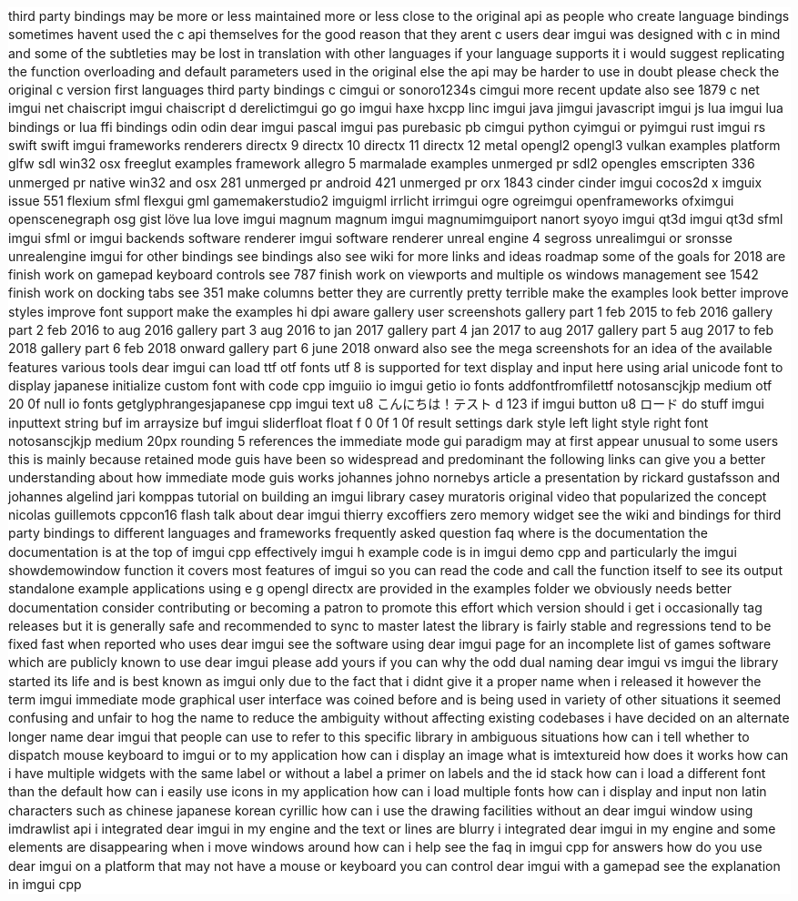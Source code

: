 third party bindings may be more or less maintained more or less close to the original api as people who create language bindings sometimes havent used the c api themselves for the good reason that they arent c users dear imgui was designed with c in mind and some of the subtleties may be lost in translation with other languages if your language supports it i would suggest replicating the function overloading and default parameters used in the original else the api may be harder to use in doubt please check the original c version first languages third party bindings c cimgui or sonoro1234s cimgui more recent update also see 1879 c net imgui net chaiscript imgui chaiscript d derelictimgui go go imgui haxe hxcpp linc imgui java jimgui javascript imgui js lua imgui lua bindings or lua ffi bindings odin odin dear imgui pascal imgui pas purebasic pb cimgui python cyimgui or pyimgui rust imgui rs swift swift imgui frameworks renderers directx 9 directx 10 directx 11 directx 12 metal opengl2 opengl3 vulkan examples platform glfw sdl win32 osx freeglut examples framework allegro 5 marmalade examples unmerged pr sdl2 opengles emscripten 336 unmerged pr native win32 and osx 281 unmerged pr android 421 unmerged pr orx 1843 cinder cinder imgui cocos2d x imguix issue 551 flexium sfml flexgui gml gamemakerstudio2 imguigml irrlicht irrimgui ogre ogreimgui openframeworks ofximgui openscenegraph osg gist löve lua love imgui magnum magnum imgui magnumimguiport nanort syoyo imgui qt3d imgui qt3d sfml imgui sfml or imgui backends software renderer imgui software renderer unreal engine 4 segross unrealimgui or sronsse unrealengine imgui for other bindings see bindings also see wiki for more links and ideas roadmap some of the goals for 2018 are finish work on gamepad keyboard controls see 787 finish work on viewports and multiple os windows management see 1542 finish work on docking tabs see 351 make columns better they are currently pretty terrible make the examples look better improve styles improve font support make the examples hi dpi aware gallery user screenshots gallery part 1 feb 2015 to feb 2016 gallery part 2 feb 2016 to aug 2016 gallery part 3 aug 2016 to jan 2017 gallery part 4 jan 2017 to aug 2017 gallery part 5 aug 2017 to feb 2018 gallery part 6 feb 2018 onward gallery part 6 june 2018 onward also see the mega screenshots for an idea of the available features various tools dear imgui can load ttf otf fonts utf 8 is supported for text display and input here using arial unicode font to display japanese initialize custom font with code cpp imguiio io imgui getio io fonts addfontfromfilettf notosanscjkjp medium otf 20 0f null io fonts getglyphrangesjapanese cpp imgui text u8 こんにちは！テスト d 123 if imgui button u8 ロード do stuff imgui inputtext string buf im arraysize buf imgui sliderfloat float f 0 0f 1 0f result settings dark style left light style right font notosanscjkjp medium 20px rounding 5 references the immediate mode gui paradigm may at first appear unusual to some users this is mainly because retained mode guis have been so widespread and predominant the following links can give you a better understanding about how immediate mode guis works johannes johno nornebys article a presentation by rickard gustafsson and johannes algelind jari komppas tutorial on building an imgui library casey muratoris original video that popularized the concept nicolas guillemots cppcon16 flash talk about dear imgui thierry excoffiers zero memory widget see the wiki and bindings for third party bindings to different languages and frameworks frequently asked question faq where is the documentation the documentation is at the top of imgui cpp effectively imgui h example code is in imgui demo cpp and particularly the imgui showdemowindow function it covers most features of imgui so you can read the code and call the function itself to see its output standalone example applications using e g opengl directx are provided in the examples folder we obviously needs better documentation consider contributing or becoming a patron to promote this effort which version should i get i occasionally tag releases but it is generally safe and recommended to sync to master latest the library is fairly stable and regressions tend to be fixed fast when reported who uses dear imgui see the software using dear imgui page for an incomplete list of games software which are publicly known to use dear imgui please add yours if you can why the odd dual naming dear imgui vs imgui the library started its life and is best known as imgui only due to the fact that i didnt give it a proper name when i released it however the term imgui immediate mode graphical user interface was coined before and is being used in variety of other situations it seemed confusing and unfair to hog the name to reduce the ambiguity without affecting existing codebases i have decided on an alternate longer name dear imgui that people can use to refer to this specific library in ambiguous situations how can i tell whether to dispatch mouse keyboard to imgui or to my application how can i display an image what is imtextureid how does it works how can i have multiple widgets with the same label or without a label a primer on labels and the id stack how can i load a different font than the default how can i easily use icons in my application how can i load multiple fonts how can i display and input non latin characters such as chinese japanese korean cyrillic how can i use the drawing facilities without an dear imgui window using imdrawlist api i integrated dear imgui in my engine and the text or lines are blurry i integrated dear imgui in my engine and some elements are disappearing when i move windows around how can i help see the faq in imgui cpp for answers how do you use dear imgui on a platform that may not have a mouse or keyboard you can control dear imgui with a gamepad see the explanation in imgui cpp